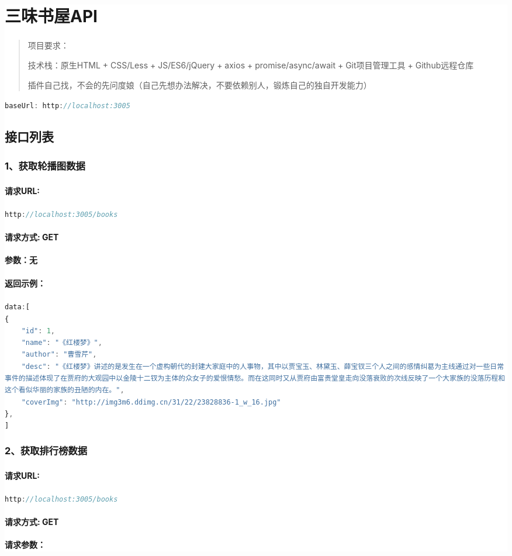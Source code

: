 # 三味书屋API

> 项目要求：
>
> 技术栈：原生HTML + CSS/Less + JS/ES6/jQuery + axios + promise/async/await + Git项目管理工具 + Github远程仓库
>
> 插件自己找，不会的先问度娘（自己先想办法解决，不要依赖别人，锻炼自己的独自开发能力）

```js
baseUrl: http://localhost:3005
```

## 接口列表

### 1、获取轮播图数据

#### 请求URL:  

```js
http://localhost:3005/books
```

#### 请求方式: **GET**

#### 参数：无

#### 返回示例：

```js
data:[
{
    "id": 1,
    "name": "《红楼梦》",
    "author": "曹雪芹",
    "desc": "《红楼梦》讲述的是发生在一个虚构朝代的封建大家庭中的人事物，其中以贾宝玉、林黛玉、薛宝钗三个人之间的感情纠葛为主线通过对一些日常事件的描述体现了在贾府的大观园中以金陵十二钗为主体的众女子的爱恨情愁。而在这同时又从贾府由富贵堂皇走向没落衰败的次线反映了一个大家族的没落历程和这个看似华丽的家族的丑陋的内在。",
    "coverImg": "http://img3m6.ddimg.cn/31/22/23828836-1_w_16.jpg"
},
]
```

### 2、获取排行榜数据

#### 请求URL:  

```js
http://localhost:3005/books
```

#### 请求方式: **GET**

#### 请求参数：
